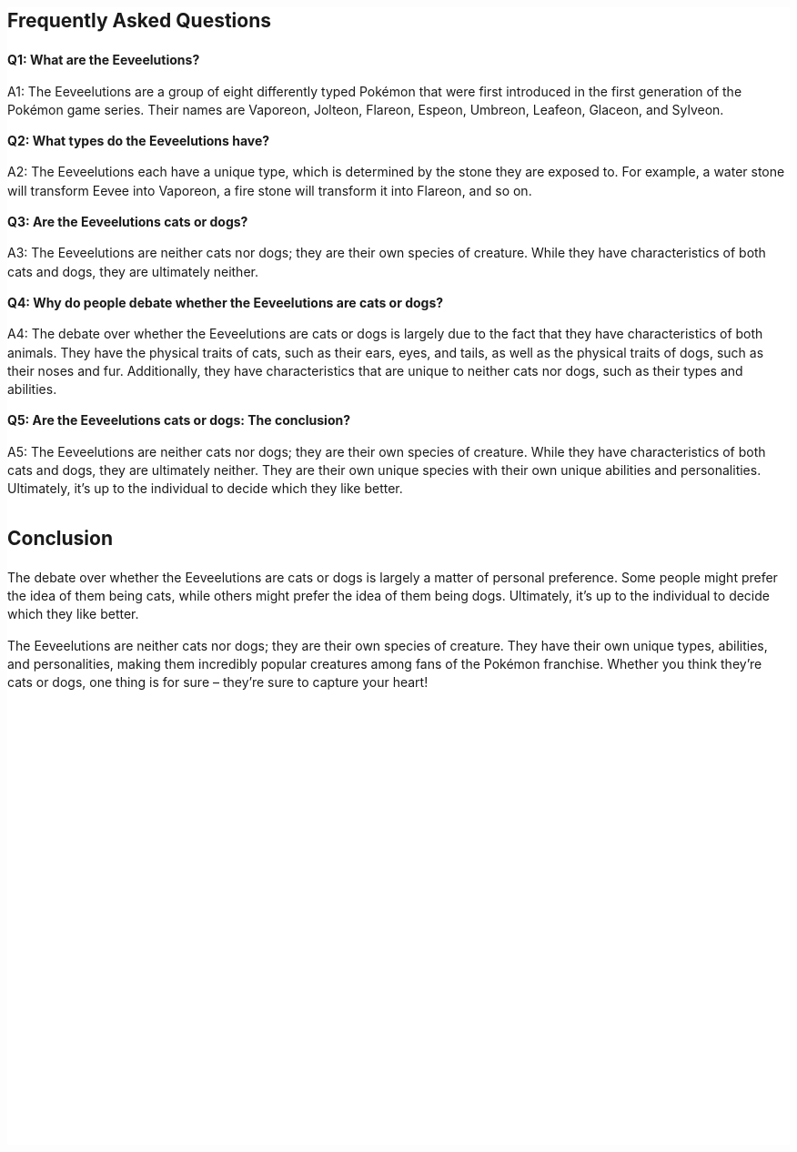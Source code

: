 <h2>Frequently Asked Questions</h2>

<b>Q1: What are the Eeveelutions?</b>

A1: The Eeveelutions are a group of eight differently typed Pokémon that were first introduced in the first generation of the Pokémon game series. Their names are Vaporeon, Jolteon, Flareon, Espeon, Umbreon, Leafeon, Glaceon, and Sylveon.

<b>Q2: What types do the Eeveelutions have?</b>

A2: The Eeveelutions each have a unique type, which is determined by the stone they are exposed to. For example, a water stone will transform Eevee into Vaporeon, a fire stone will transform it into Flareon, and so on.

<b>Q3: Are the Eeveelutions cats or dogs?</b>

A3: The Eeveelutions are neither cats nor dogs; they are their own species of creature. While they have characteristics of both cats and dogs, they are ultimately neither. 

<b>Q4: Why do people debate whether the Eeveelutions are cats or dogs?</b>

A4: The debate over whether the Eeveelutions are cats or dogs is largely due to the fact that they have characteristics of both animals. They have the physical traits of cats, such as their ears, eyes, and tails, as well as the physical traits of dogs, such as their noses and fur. Additionally, they have characteristics that are unique to neither cats nor dogs, such as their types and abilities. 

<b>Q5: Are the Eeveelutions cats or dogs: The conclusion?</b>

A5: The Eeveelutions are neither cats nor dogs; they are their own species of creature. While they have characteristics of both cats and dogs, they are ultimately neither. They are their own unique species with their own unique abilities and personalities. Ultimately, it’s up to the individual to decide which they like better. 

<h2>Conclusion</h2>

The debate over whether the Eeveelutions are cats or dogs is largely a matter of personal preference. Some people might prefer the idea of them being cats, while others might prefer the idea of them being dogs. Ultimately, it’s up to the individual to decide which they like better. 

The Eeveelutions are neither cats nor dogs; they are their own species of creature. They have their own unique types, abilities, and personalities, making them incredibly popular creatures among fans of the Pokémon franchise. Whether you think they’re cats or dogs, one thing is for sure – they’re sure to capture your heart!

<div style="position: relative; padding-bottom: 56.25%; overflow: hidden"><iframe src="https://www.youtube.com/embed/ENlwxRVKLvc" frameborder="0" allow="accelerometer; autoplay; clipboard-write; encrypted-media; gyroscope; picture-in-picture; web-share" allowfullscreen style="position: absolute; top: 0; left: 0; width: 100%; height: 100%;"></iframe>
</div>